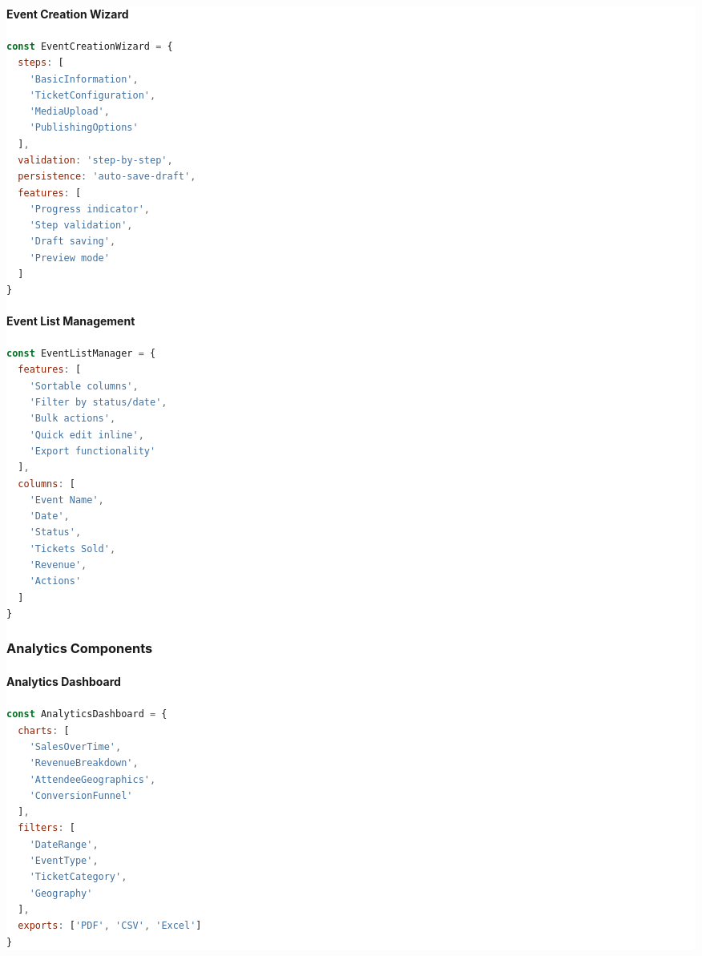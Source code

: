 #### Event Creation Wizard
```javascript
const EventCreationWizard = {
  steps: [
    'BasicInformation',
    'TicketConfiguration', 
    'MediaUpload',
    'PublishingOptions'
  ],
  validation: 'step-by-step',
  persistence: 'auto-save-draft',
  features: [
    'Progress indicator',
    'Step validation',
    'Draft saving',
    'Preview mode'
  ]
}
```

#### Event List Management
```javascript
const EventListManager = {
  features: [
    'Sortable columns',
    'Filter by status/date',
    'Bulk actions',
    'Quick edit inline',
    'Export functionality'
  ],
  columns: [
    'Event Name',
    'Date',
    'Status',
    'Tickets Sold',
    'Revenue',
    'Actions'
  ]
}
```

### Analytics Components

#### Analytics Dashboard
```javascript
const AnalyticsDashboard = {
  charts: [
    'SalesOverTime',
    'RevenueBreakdown',
    'AttendeeGeographics',
    'ConversionFunnel'
  ],
  filters: [
    'DateRange',
    'EventType',
    'TicketCategory',
    'Geography'
  ],
  exports: ['PDF', 'CSV', 'Excel']
}
```
